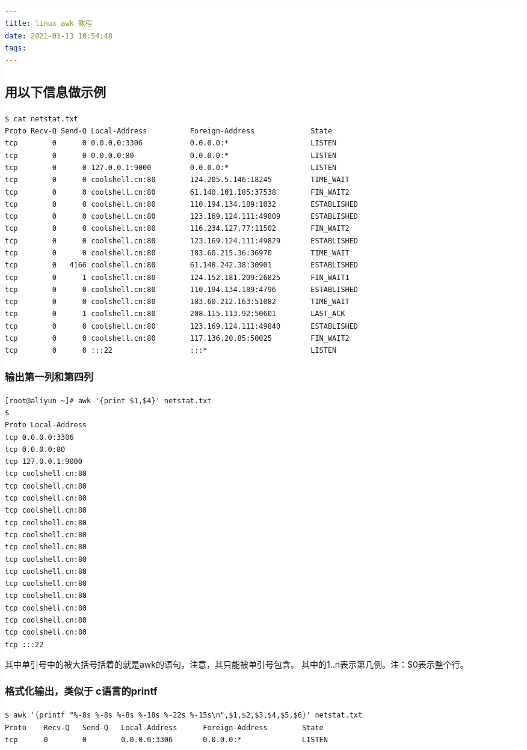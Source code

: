 ```yaml
---
title: linux awk 教程
date: 2021-01-13 10:54:48
tags:
---
```



## 用以下信息做示例
```shell
$ cat netstat.txt
Proto Recv-Q Send-Q Local-Address          Foreign-Address             State
tcp        0      0 0.0.0.0:3306           0.0.0.0:*                   LISTEN
tcp        0      0 0.0.0.0:80             0.0.0.0:*                   LISTEN
tcp        0      0 127.0.0.1:9000         0.0.0.0:*                   LISTEN
tcp        0      0 coolshell.cn:80        124.205.5.146:18245         TIME_WAIT
tcp        0      0 coolshell.cn:80        61.140.101.185:37538        FIN_WAIT2
tcp        0      0 coolshell.cn:80        110.194.134.189:1032        ESTABLISHED
tcp        0      0 coolshell.cn:80        123.169.124.111:49809       ESTABLISHED
tcp        0      0 coolshell.cn:80        116.234.127.77:11502        FIN_WAIT2
tcp        0      0 coolshell.cn:80        123.169.124.111:49829       ESTABLISHED
tcp        0      0 coolshell.cn:80        183.60.215.36:36970         TIME_WAIT
tcp        0   4166 coolshell.cn:80        61.148.242.38:30901         ESTABLISHED
tcp        0      1 coolshell.cn:80        124.152.181.209:26825       FIN_WAIT1
tcp        0      0 coolshell.cn:80        110.194.134.189:4796        ESTABLISHED
tcp        0      0 coolshell.cn:80        183.60.212.163:51082        TIME_WAIT
tcp        0      1 coolshell.cn:80        208.115.113.92:50601        LAST_ACK
tcp        0      0 coolshell.cn:80        123.169.124.111:49840       ESTABLISHED
tcp        0      0 coolshell.cn:80        117.136.20.85:50025         FIN_WAIT2
tcp        0      0 :::22                  :::*                        LISTEN
```
### 输出第一列和第四列
```shell
[root@aliyun ~]# awk '{print $1,$4}' netstat.txt 
$ 
Proto Local-Address
tcp 0.0.0.0:3306
tcp 0.0.0.0:80
tcp 127.0.0.1:9000
tcp coolshell.cn:80
tcp coolshell.cn:80
tcp coolshell.cn:80
tcp coolshell.cn:80
tcp coolshell.cn:80
tcp coolshell.cn:80
tcp coolshell.cn:80
tcp coolshell.cn:80
tcp coolshell.cn:80
tcp coolshell.cn:80
tcp coolshell.cn:80
tcp coolshell.cn:80
tcp coolshell.cn:80
tcp coolshell.cn:80
tcp :::22
```
其中单引号中的被大括号括着的就是awk的语句，注意，其只能被单引号包含。
其中的$1..$n表示第几例。注：$0表示整个行。
### 格式化输出，类似于 c语言的printf
```shell
$ awk '{printf "%-8s %-8s %-8s %-18s %-22s %-15s\n",$1,$2,$3,$4,$5,$6}' netstat.txt
Proto    Recv-Q   Send-Q   Local-Address      Foreign-Address        State
tcp      0        0        0.0.0.0:3306       0.0.0.0:*              LISTEN
```